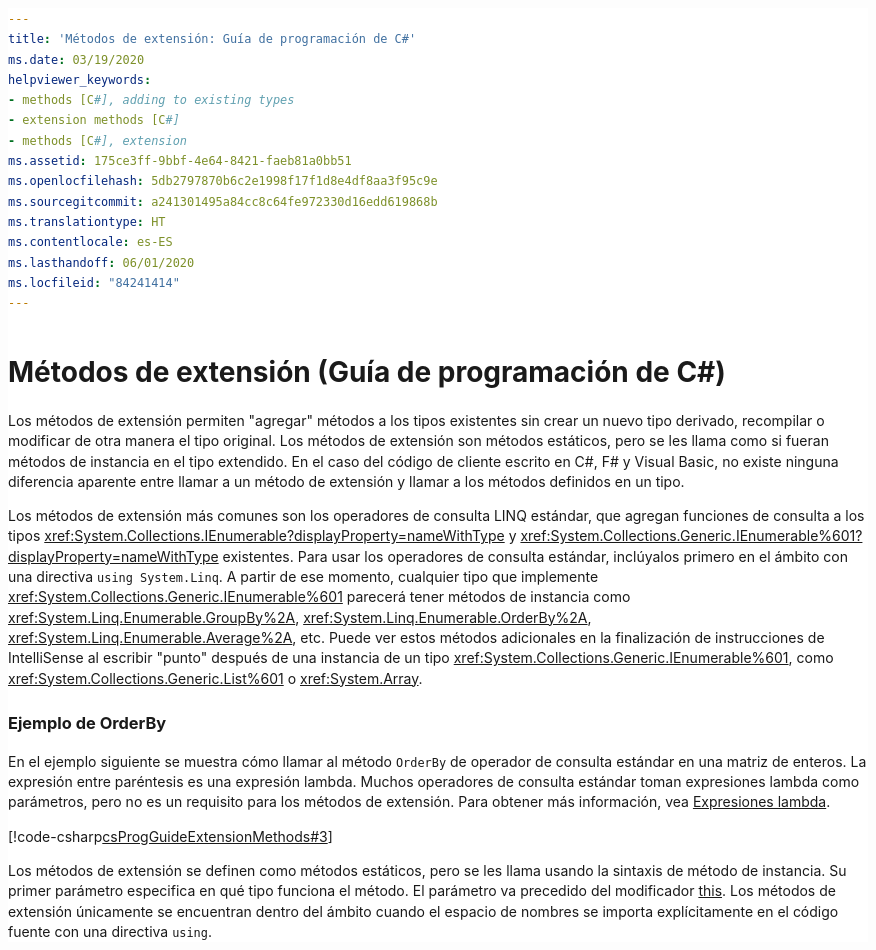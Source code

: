 ```yaml
---
title: 'Métodos de extensión: Guía de programación de C#'
ms.date: 03/19/2020
helpviewer_keywords:
- methods [C#], adding to existing types
- extension methods [C#]
- methods [C#], extension
ms.assetid: 175ce3ff-9bbf-4e64-8421-faeb81a0bb51
ms.openlocfilehash: 5db2797870b6c2e1998f17f1d8e4df8aa3f95c9e
ms.sourcegitcommit: a241301495a84cc8c64fe972330d16edd619868b
ms.translationtype: HT
ms.contentlocale: es-ES
ms.lasthandoff: 06/01/2020
ms.locfileid: "84241414"
---
```

# <a name="extension-methods-c-programming-guide"></a>Métodos de extensión (Guía de programación de C#)

Los métodos de extensión permiten "agregar" métodos a los tipos existentes sin crear un nuevo tipo derivado, recompilar o modificar de otra manera el tipo original. Los métodos de extensión son métodos estáticos, pero se les llama como si fueran métodos de instancia en el tipo extendido. En el caso del código de cliente escrito en C#, F# y Visual Basic, no existe ninguna diferencia aparente entre llamar a un método de extensión y llamar a los métodos definidos en un tipo.

Los métodos de extensión más comunes son los operadores de consulta LINQ estándar, que agregan funciones de consulta a los tipos <xref:System.Collections.IEnumerable?displayProperty=nameWithType> y <xref:System.Collections.Generic.IEnumerable%601?displayProperty=nameWithType> existentes. Para usar los operadores de consulta estándar, inclúyalos primero en el ámbito con una directiva `using System.Linq`. A partir de ese momento, cualquier tipo que implemente <xref:System.Collections.Generic.IEnumerable%601> parecerá tener métodos de instancia como <xref:System.Linq.Enumerable.GroupBy%2A>, <xref:System.Linq.Enumerable.OrderBy%2A>, <xref:System.Linq.Enumerable.Average%2A>, etc. Puede ver estos métodos adicionales en la finalización de instrucciones de IntelliSense al escribir "punto" después de una instancia de un tipo <xref:System.Collections.Generic.IEnumerable%601>, como <xref:System.Collections.Generic.List%601> o <xref:System.Array>.

### <a name="orderby-example"></a>Ejemplo de OrderBy

En el ejemplo siguiente se muestra cómo llamar al método `OrderBy` de operador de consulta estándar en una matriz de enteros. La expresión entre paréntesis es una expresión lambda. Muchos operadores de consulta estándar toman expresiones lambda como parámetros, pero no es un requisito para los métodos de extensión. Para obtener más información, vea [Expresiones lambda](../statements-expressions-operators/lambda-expressions.md).

[!code-csharp[csProgGuideExtensionMethods#3](~/samples/snippets/csharp/VS_Snippets_VBCSharp/csProgGuideExtensionMethods/cs/extensionmethods.cs#3)]

Los métodos de extensión se definen como métodos estáticos, pero se les llama usando la sintaxis de método de instancia. Su primer parámetro especifica en qué tipo funciona el método. El parámetro va precedido del modificador [this](../../language-reference/keywords/this.md). Los métodos de extensión únicamente se encuentran dentro del ámbito cuando el espacio de nombres se importa explícitamente en el código fuente con una directiva `using`.
